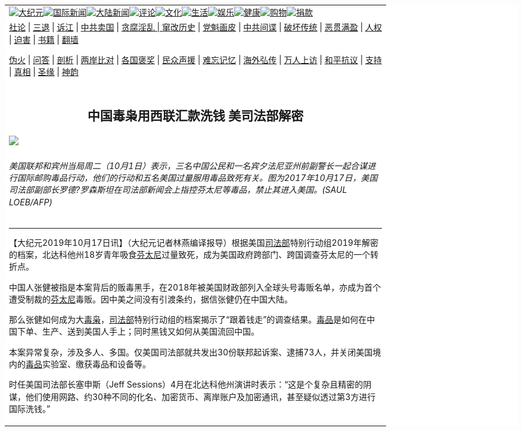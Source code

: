 <a name="1" id="1" target="_blank"></a><span id="1"></span>
<table border="0"><tr><td colspan="2" VALIGN=TOP><a href="https://github.com/clgbyu263/djy/blob/master/gb/nsc413.md#1"><img src="https://raw.githubusercontent.com/clgbyu263/www/master/t/djy/1.jpg" title="大纪元"></a><a href="https://github.com/clgbyu263/djy/blob/master/gb/n24hr.md#1"><img src="https://raw.githubusercontent.com/clgbyu263/www/master/t/djy/3.jpg" title="国际新闻"></a><a href="https://github.com/clgbyu263/djy/blob/master/gb/nsc413.md#1"><img src="https://raw.githubusercontent.com/clgbyu263/www/master/t/djy/4.jpg" title="大陆新闻"></a><a href="https://github.com/clgbyu263/djy/blob/master/gb/news392.md#1"><img src="https://raw.githubusercontent.com/clgbyu263/www/master/t/djy/5.jpg" title="评论"></a><a href="https://github.com/clgbyu263/djy/blob/master/gb/news2007.md#1"><img src="https://raw.githubusercontent.com/clgbyu263/www/master/t/djy/6.jpg" title="文化"></a><a href="https://github.com/clgbyu263/djy/blob/master/gb/news2008.md#1"><img src="https://raw.githubusercontent.com/clgbyu263/www/master/t/djy/7.jpg" title="生活"></a><a href="https://github.com/clgbyu263/djy/blob/master/gb/ncyule.md#1"><img src="https://raw.githubusercontent.com/clgbyu263/www/master/t/djy/8.jpg" title="娱乐"></a><a href="https://github.com/clgbyu263/djy/blob/master/gb/nsc1002.md#1"><img src="https://raw.githubusercontent.com/clgbyu263/www/master/t/djy/9.jpg" title="健康"><a href="https://www.youlucky.com"><img src="https://raw.githubusercontent.com/clgbyu263/www/master/t/djy/10.jpg" title="购物"></a><a href="https://www.supportepoch.org/donation?utm_medium=epochtimes&utm_source=referral&utm_campaign=donate_button_djyhomepage"><img src="https://raw.githubusercontent.com/clgbyu263/www/master/t/djy/12.jpg" title="捐款"></a></td></tr>
<tr><td colspan="2" VALIGN=TOP><a target="_blank" href="https://git.io/fjCRf">社论</a> | <a target="_blank" href="https://github.com/clgbyu263/djy/blob/master/gb/nf5657.md#1">三退</a> | <a target="_blank" href="https://github.com/clgbyu263/djy/blob/master/gb/nf6123.md#1">诉江</a> | <a target="_blank" href="https://github.com/clgbyu263/djy/blob/master/gb/nf1176117.md#1">中共卖国</a> | <a target="_blank" href="https://github.com/clgbyu263/djy/blob/master/gb/nf5773.md#1">贪腐淫乱 | <a target="_blank" href="https://github.com/clgbyu263/djy/blob/master/gb/nf1176115.md#1">窜改历史</a> | <a target="_blank" href="https://github.com/clgbyu263/djy/blob/master/gb/nf1176107.md#1">党魁画皮</a> | <a target="_blank" href="https://github.com/clgbyu263/djy/blob/master/gb/nf1320400.md#1">中共间谍</a> | <a target="_blank" href="https://github.com/clgbyu263/djy/blob/master/gb/nf1176114.md#1">破坏传统</a> | <a target="_blank" href="https://github.com/clgbyu263/djy/blob/master/gb/nf5287.md#1">恶贯满盈</a> | <a target="_blank" href="https://github.com/clgbyu263/djy/blob/master/gb/ncid278.md#1">人权</a> | <a target="_blank" href="https://github.com/clgbyu263/djy/blob/master/gb/nf1176111.md#1">迫害</a> | <a target="_blank" href="https://github.com/clgbyu263/djy/blob/master/gb/nf1235328.md#1">书籍</a> | <a target="_blank" href="https://github.com/clgbyu263/www/blob/master/README.md?zsrh#1">翻墙</a></p><p><a target="_blank" href="https://github.com/clgbyu263/djy/blob/master/gb/nf5562.md#1">伪火</a> | <a target="_blank" href="https://github.com/clgbyu263/djy/blob/master/gb/nf4378.md#1">问答</a> | <a target="_blank" href="https://github.com/clgbyu263/djy/blob/master/gb/nf5792.md#1">剖析</a> | <a target="_blank" href="https://github.com/clgbyu263/djy/blob/master/gb/nf5735.md#1">两岸比对</a> | <a target="_blank" href="https://github.com/clgbyu263/djy/blob/master/gb/nf6119.md#1">各国褒奖</a> | <a target="_blank" href="https://github.com/clgbyu263/djy/blob/master/gb/nf6120.md#1">民众声援</a> | <a target="_blank" href="https://github.com/clgbyu263/djy/blob/master/gb/nf1188594.md#1">难忘记忆</a> | <a target="_blank" href="https://github.com/clgbyu263/djy/blob/master/gb/nf3180.md#1">海外弘传</a> | <a target="_blank" href="https://github.com/clgbyu263/djy/blob/master/gb/nf5410.md#1">万人上访</a> | <a target="_blank" href="https://github.com/clgbyu263/ntdtv/blob/master/gb/prog1530_1.md#1">和平抗议</a> | <a target="_blank" href="https://github.com/clgbyu263/djy/blob/master/gb/nf4386.md#1">支持</a> | <a target="_blank" href="https://github.com/clgbyu263/djy/blob/master/gb/nf4389.md#1">真相</a> | <a target="_blank" href="https://github.com/clgbyu263/djy/blob/master/gb/nf5790.md#1">圣缘</a> | <a target="_blank" href="https://github.com/clgbyu263/djy/blob/master/gb/nf4786.md#1">神韵</a></td></tr>
<tr><td VALIGN=TOP width="626"><h2 align=center>中国毒枭用西联汇款洗钱 美司法部解密</h2>
<img src="http://i.epochtimes.com/assets/uploads/2019/01/000_TH082-600x400.jpg" />
<h6>美国联邦和宾州当局周二（10月1日）表示，三名中国公民和一名宾夕法尼亚州前副警长一起合谋进行国际邮购毒品行动，他们的行动和五名美国过量服用毒品致死有关。图为2017年10月17日，美国司法部副部长罗德?罗森斯坦在司法部新闻会上指控芬太尼等毒品，禁止其进入美国。(SAUL LOEB/AFP)
</h6>
<hr>
<p>【大纪元2019年10月17日讯】（大纪元记者林燕编译报导）根据美国<a href="https://github.com/clgbyu263/djy/blob/master/gb/tag/%E5%8F%B8%E6%B3%95%E9%83%A8.md">司法部</a>特别行动组2019年解密的档案，北达科他州18岁青年吸食<a href="https://github.com/clgbyu263/djy/blob/master/gb/tag/%E8%8A%AC%E5%A4%AA%E5%B0%BC.md">芬太尼</a>过量致死，成为美国政府跨部门、跨国调查芬太尼的一个转折点。</p>
<p>中国人张健被指是本案背后的贩毒黑手，在2018年被美国财政部列入全球头号毒贩名单，亦成为首个遭受制裁的<a href="https://github.com/clgbyu263/djy/blob/master/gb/tag/%E8%8A%AC%E5%A4%AA%E5%B0%BC.md">芬太尼</a>毒贩。因中美之间没有引渡条约，据信张健仍在中国大陆。</p>
<p>那么张健如何成为大<a href="https://github.com/clgbyu263/djy/blob/master/gb/tag/%E6%AF%92%E6%9E%AD.md">毒枭</a>，<a href="https://github.com/clgbyu263/djy/blob/master/gb/tag/%E5%8F%B8%E6%B3%95%E9%83%A8.md">司法部</a>特别行动组的档案揭示了“跟着钱走”的调查结果。<a href="https://github.com/clgbyu263/djy/blob/master/gb/tag/%E6%AF%92%E5%93%81.md">毒品</a>是如何在中国下单、生产、送到美国人手上；同时黑钱又如何从美国流回中国。</p>
<p>本案异常复杂，涉及多人、多国。仅美国司法部就共发出30份联邦起诉案、逮捕73人，并关闭美国境内的<a href="https://github.com/clgbyu263/djy/blob/master/gb/tag/%E6%AF%92%E5%93%81.md">毒品</a>实验室、缴获毒品和设备等。</p>
<p>时任美国司法部长塞申斯（Jeff Sessions）4月在北达科他州演讲时表示：“这是个复杂且精密的阴谋，他们使用网路、约30种不同的化名、加密货币、离岸账户及加密通讯，甚至疑似透过第3方进行国际洗钱。”</p>